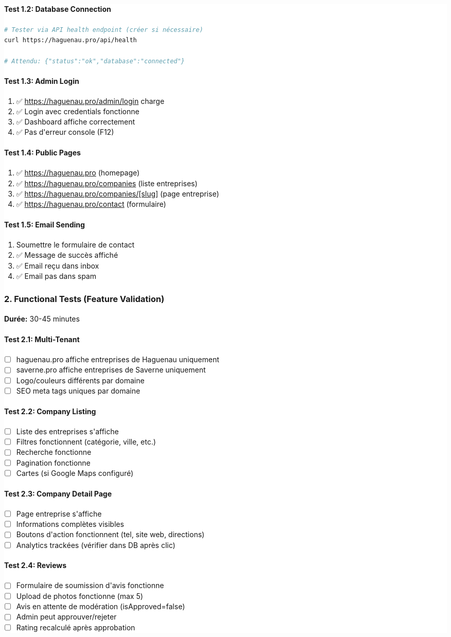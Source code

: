 #### Test 1.2: Database Connection
```bash
# Tester via API health endpoint (créer si nécessaire)
curl https://haguenau.pro/api/health

# Attendu: {"status":"ok","database":"connected"}
```

#### Test 1.3: Admin Login
1. ✅ https://haguenau.pro/admin/login charge
2. ✅ Login avec credentials fonctionne
3. ✅ Dashboard affiche correctement
4. ✅ Pas d'erreur console (F12)

#### Test 1.4: Public Pages
1. ✅ https://haguenau.pro (homepage)
2. ✅ https://haguenau.pro/companies (liste entreprises)
3. ✅ https://haguenau.pro/companies/[slug] (page entreprise)
4. ✅ https://haguenau.pro/contact (formulaire)

#### Test 1.5: Email Sending
1. Soumettre le formulaire de contact
2. ✅ Message de succès affiché
3. ✅ Email reçu dans inbox
4. ✅ Email pas dans spam

### 2. Functional Tests (Feature Validation)

**Durée:** 30-45 minutes

#### Test 2.1: Multi-Tenant
- [ ] haguenau.pro affiche entreprises de Haguenau uniquement
- [ ] saverne.pro affiche entreprises de Saverne uniquement
- [ ] Logo/couleurs différents par domaine
- [ ] SEO meta tags uniques par domaine

#### Test 2.2: Company Listing
- [ ] Liste des entreprises s'affiche
- [ ] Filtres fonctionnent (catégorie, ville, etc.)
- [ ] Recherche fonctionne
- [ ] Pagination fonctionne
- [ ] Cartes (si Google Maps configuré)

#### Test 2.3: Company Detail Page
- [ ] Page entreprise s'affiche
- [ ] Informations complètes visibles
- [ ] Boutons d'action fonctionnent (tel, site web, directions)
- [ ] Analytics trackées (vérifier dans DB après clic)

#### Test 2.4: Reviews
- [ ] Formulaire de soumission d'avis fonctionne
- [ ] Upload de photos fonctionne (max 5)
- [ ] Avis en attente de modération (isApproved=false)
- [ ] Admin peut approuver/rejeter
- [ ] Rating recalculé après approbation
